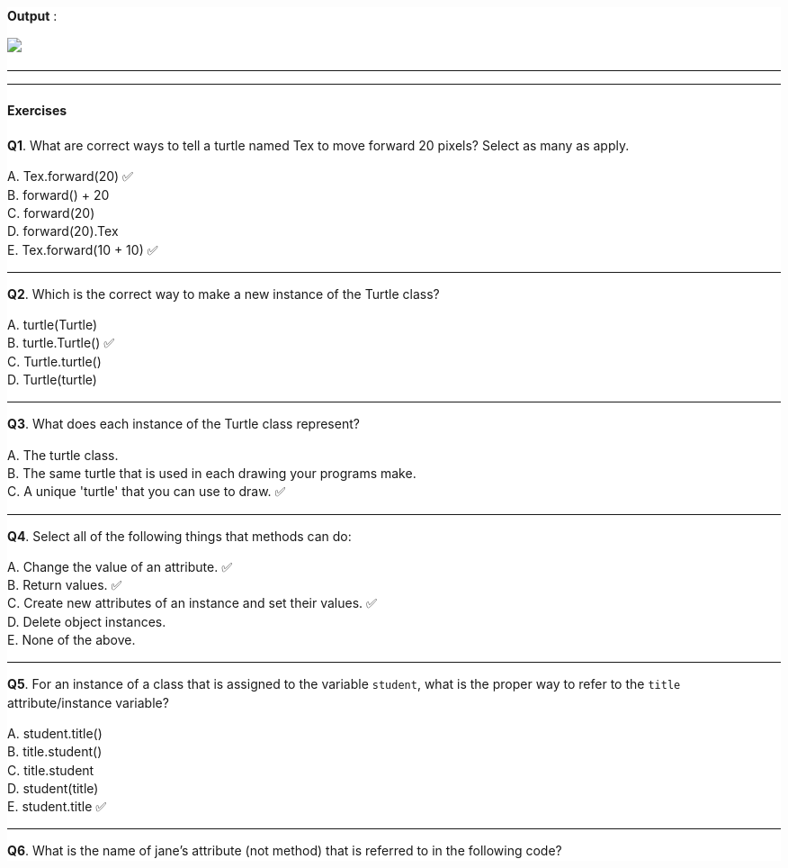**Output** :

![](https://media.giphy.com/media/KEMegV0xfyEdRl0qh4/giphy.gif)

----
----

#### Exercises

**Q1**. What are correct ways to tell a turtle named Tex to move forward 20 pixels? Select as many as apply.

A. Tex.forward(20) ✅ <br>
B. forward() + 20<br>
C. forward(20)<br>
D. forward(20).Tex<br>
E. Tex.forward(10 + 10) ✅<br>


----

**Q2**. Which is the correct way to make a new instance of the Turtle class?

A. turtle(Turtle)<br>
B. turtle.Turtle() ✅ <br>
C. Turtle.turtle()<br>
D. Turtle(turtle)<br>

----

**Q3**. What does each instance of the Turtle class represent?

A. The turtle class. <br>
B. The same turtle that is used in each drawing your programs make. <br>
C. A unique 'turtle' that you can use to draw. ✅ <br>

----

**Q4**. Select all of the following things that methods can do:

A. Change the value of an attribute. ✅<br>
B. Return values. ✅<br>
C. Create new attributes of an instance and set their values. ✅<br>
D. Delete object instances. <br>
E. None of the above. <br>

----
**Q5**. For an instance of a class that is assigned to the variable `student`, what is the proper way to refer to the `title` attribute/instance variable?

A. student.title() <br>
B. title.student() <br>
C. title.student <br>
D. student(title) <br>
E. student.title ✅<br>

----
**Q6**. What is the name of jane’s attribute (not method) that is referred to in the following code?
